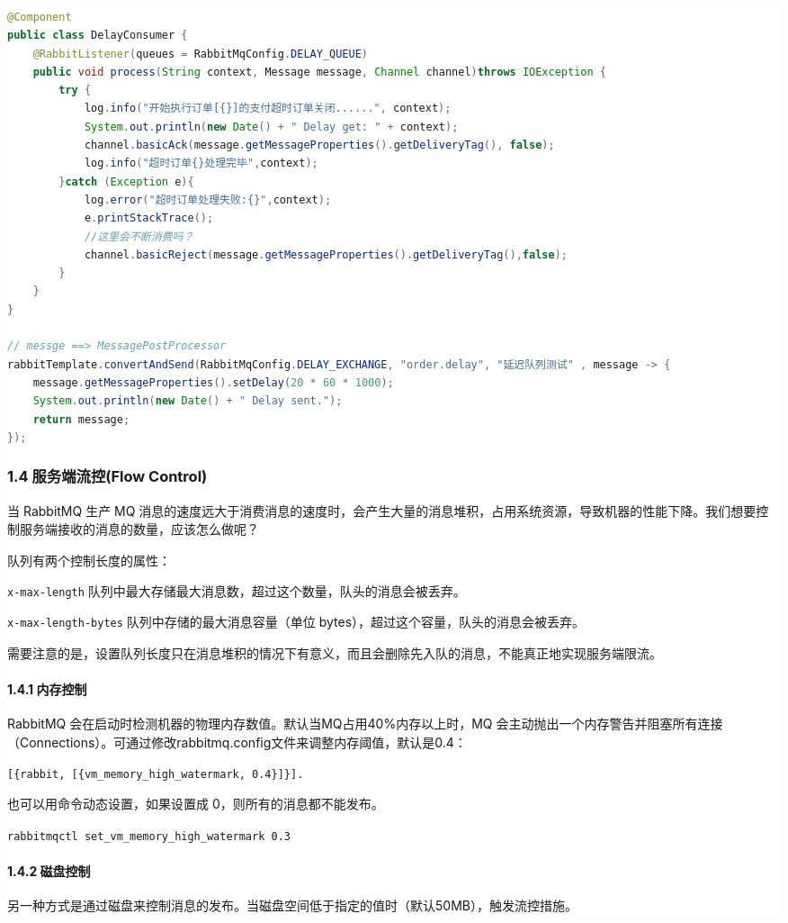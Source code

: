 ```java
@Component
public class DelayConsumer {
    @RabbitListener(queues = RabbitMqConfig.DELAY_QUEUE)
    public void process(String context, Message message, Channel channel)throws IOException {
        try {
            log.info("开始执行订单[{}]的支付超时订单关闭......", context);
            System.out.println(new Date() + " Delay get: " + context);
            channel.basicAck(message.getMessageProperties().getDeliveryTag(), false);
            log.info("超时订单{}处理完毕",context);
        }catch (Exception e){
            log.error("超时订单处理失败:{}",context);
            e.printStackTrace();
            //这里会不断消费吗？
            channel.basicReject(message.getMessageProperties().getDeliveryTag(),false);
        }
    }
}

// messge ==> MessagePostProcessor
rabbitTemplate.convertAndSend(RabbitMqConfig.DELAY_EXCHANGE, "order.delay", "延迟队列测试" , message -> {
    message.getMessageProperties().setDelay(20 * 60 * 1000);
    System.out.println(new Date() + " Delay sent.");
    return message;
});
```

### 1.4 服务端流控(Flow Control)

当 RabbitMQ 生产 MQ 消息的速度远大于消费消息的速度时，会产生大量的消息堆积，占用系统资源，导致机器的性能下降。我们想要控制服务端接收的消息的数量，应该怎么做呢？ 

队列有两个控制长度的属性： 

`x-max-length` 队列中最大存储最大消息数，超过这个数量，队头的消息会被丢弃。

`x-max-length-bytes` 队列中存储的最大消息容量（单位 bytes），超过这个容量，队头的消息会被丢弃。 

需要注意的是，设置队列长度只在消息堆积的情况下有意义，而且会删除先入队的消息，不能真正地实现服务端限流。 

#### 1.4.1 内存控制

RabbitMQ 会在启动时检测机器的物理内存数值。默认当MQ占用40%内存以上时，MQ 会主动抛出一个内存警告并阻塞所有连接（Connections）。可通过修改rabbitmq.config文件来调整内存阈值，默认是0.4：

```
[{rabbit, [{vm_memory_high_watermark, 0.4}]}].
```

也可以用命令动态设置，如果设置成 0，则所有的消息都不能发布。 

```
rabbitmqctl set_vm_memory_high_watermark 0.3 
```

#### 1.4.2 磁盘控制

另一种方式是通过磁盘来控制消息的发布。当磁盘空间低于指定的值时（默认50MB），触发流控措施。 
